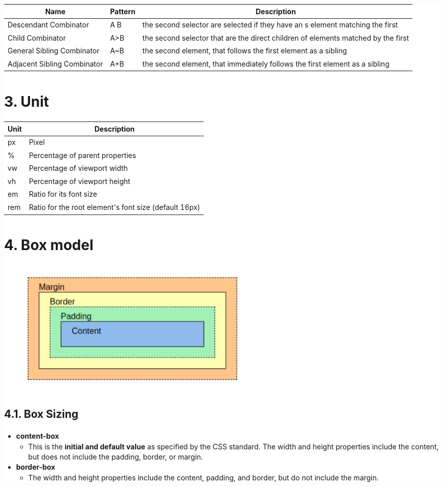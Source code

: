 | Name                        | Pattern | Description                                                                       |
| --------------------------- | ------- | --------------------------------------------------------------------------------- |
| Descendant Combinator       | A B     | the second selector are selected if they have an s element matching the first     |
| Child Combinator            | A>B     | the second selector that are the direct children of elements matched by the first |
| General Sibling Combinator  | A~B     | the second element, that follows the first element as a sibling                   |
| Adjacent Sibling Combinator | A+B     | the second element, that immediately follows the first element as a sibling       |

# 3. Unit

| Unit | Description                                           |
| ---- | ----------------------------------------------------- |
| px   | Pixel                                                 |
| %    | Percentage of parent properties                       |
| vw   | Percentage of viewport width                          |
| vh   | Percentage of viewport height                         |
| em   | Ratio for its font size                               |
| rem  | Ratio for the root element's font size (default 16px) |

# 4. Box model

<img src="./images/box_model.jpg" width="500">

## 4.1. Box Sizing

- **content-box**
  - This is the **initial and default value** as specified by the CSS standard. The width and height properties include the content, but does not include the padding, border, or margin.
- **border-box**
  - The width and height properties include the content, padding, and border, but do not include the margin.
